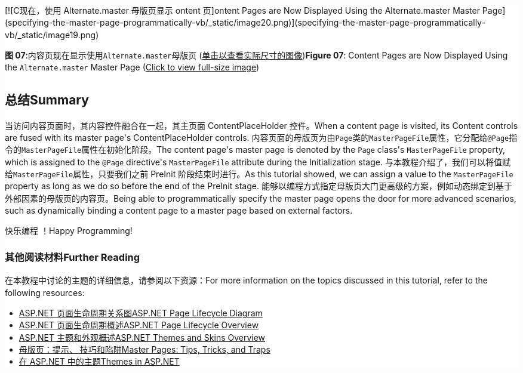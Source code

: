 
[![C<span data-ttu-id="e21d2-281">现在，使用 Alternate.master 母版页显示 ontent 页]</span><span class="sxs-lookup"><span data-stu-id="e21d2-281">ontent Pages are Now Displayed Using the Alternate.master Master Page]</span></span>(specifying-the-master-page-programmatically-vb/_static/image20.png)](specifying-the-master-page-programmatically-vb/_static/image19.png)

<span data-ttu-id="e21d2-282">**图 07**:内容页现在显示使用`Alternate.master`母版页 ([单击以查看实际尺寸的图像](specifying-the-master-page-programmatically-vb/_static/image21.png))</span><span class="sxs-lookup"><span data-stu-id="e21d2-282">**Figure 07**: Content Pages are Now Displayed Using the `Alternate.master` Master Page ([Click to view full-size image](specifying-the-master-page-programmatically-vb/_static/image21.png))</span></span>


## <a name="summary"></a><span data-ttu-id="e21d2-283">总结</span><span class="sxs-lookup"><span data-stu-id="e21d2-283">Summary</span></span>

<span data-ttu-id="e21d2-284">当访问内容页面时，其内容控件融合在一起，其主页面 ContentPlaceHolder 控件。</span><span class="sxs-lookup"><span data-stu-id="e21d2-284">When a content page is visited, its Content controls are fused with its master page's ContentPlaceHolder controls.</span></span> <span data-ttu-id="e21d2-285">内容页面的母版页为由`Page`类的`MasterPageFile`属性，它分配给`@Page`指令的`MasterPageFile`属性在初始化阶段。</span><span class="sxs-lookup"><span data-stu-id="e21d2-285">The content page's master page is denoted by the `Page` class's `MasterPageFile` property, which is assigned to the `@Page` directive's `MasterPageFile` attribute during the Initialization stage.</span></span> <span data-ttu-id="e21d2-286">与本教程介绍了，我们可以将值赋给`MasterPageFile`属性，只要我们之前 PreInit 阶段结束时进行。</span><span class="sxs-lookup"><span data-stu-id="e21d2-286">As this tutorial showed, we can assign a value to the `MasterPageFile` property as long as we do so before the end of the PreInit stage.</span></span> <span data-ttu-id="e21d2-287">能够以编程方式指定母版页大门更高级的方案，例如动态绑定到基于外部因素的母版页的内容页。</span><span class="sxs-lookup"><span data-stu-id="e21d2-287">Being able to programmatically specify the master page opens the door for more advanced scenarios, such as dynamically binding a content page to a master page based on external factors.</span></span>

<span data-ttu-id="e21d2-288">快乐编程 ！</span><span class="sxs-lookup"><span data-stu-id="e21d2-288">Happy Programming!</span></span>

### <a name="further-reading"></a><span data-ttu-id="e21d2-289">其他阅读材料</span><span class="sxs-lookup"><span data-stu-id="e21d2-289">Further Reading</span></span>

<span data-ttu-id="e21d2-290">在本教程中讨论的主题的详细信息，请参阅以下资源：</span><span class="sxs-lookup"><span data-stu-id="e21d2-290">For more information on the topics discussed in this tutorial, refer to the following resources:</span></span>

- [<span data-ttu-id="e21d2-291">ASP.NET 页面生命周期关系图</span><span class="sxs-lookup"><span data-stu-id="e21d2-291">ASP.NET Page Lifecycle Diagram</span></span>](http://emanish.googlepages.com/Asp.Net2.0Lifecycle.PNG)
- [<span data-ttu-id="e21d2-292">ASP.NET 页面生命周期概述</span><span class="sxs-lookup"><span data-stu-id="e21d2-292">ASP.NET Page Lifecycle Overview</span></span>](https://msdn.microsoft.com/library/ms178472.aspx)
- [<span data-ttu-id="e21d2-293">ASP.NET 主题和外观概述</span><span class="sxs-lookup"><span data-stu-id="e21d2-293">ASP.NET Themes and Skins Overview</span></span>](https://msdn.microsoft.com/library/ykzx33wh.aspx)
- [<span data-ttu-id="e21d2-294">母版页：提示、 技巧和陷阱</span><span class="sxs-lookup"><span data-stu-id="e21d2-294">Master Pages: Tips, Tricks, and Traps</span></span>](http://www.odetocode.com/articles/450.aspx)
- [<span data-ttu-id="e21d2-295">在 ASP.NET 中的主题</span><span class="sxs-lookup"><span data-stu-id="e21d2-295">Themes in ASP.NET</span></span>](http://www.odetocode.com/articles/423.aspx)

